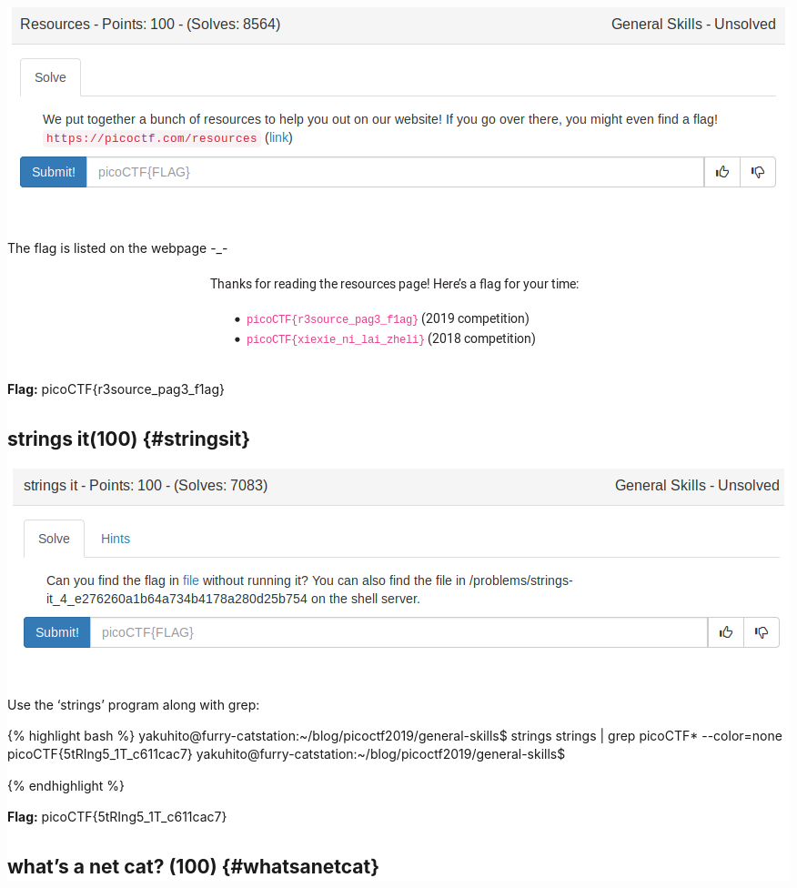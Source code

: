 <center><img src="/images/picoctf_2019_general_skills_writeup/image-84.png"></center>

The flag is listed on the webpage -_-
<center><img src="/images/picoctf_2019_general_skills_writeup/image-85.png"></center>

**Flag:** picoCTF{r3source\_pag3\_f1ag}

## strings it(100) {#stringsit}
<center><img src="/images/picoctf_2019_general_skills_writeup/image-86.png"></center>

Use the ‘strings’ program along with grep:

{% highlight bash %}
yakuhito@furry-catstation:~/blog/picoctf2019/general-skills$ strings strings | grep picoCTF* --color=none
picoCTF{5tRIng5_1T_c611cac7}
yakuhito@furry-catstation:~/blog/picoctf2019/general-skills$

{% endhighlight %}

**Flag:** picoCTF{5tRIng5\_1T\_c611cac7}

## what’s a net cat? (100) {#whatsanetcat}
